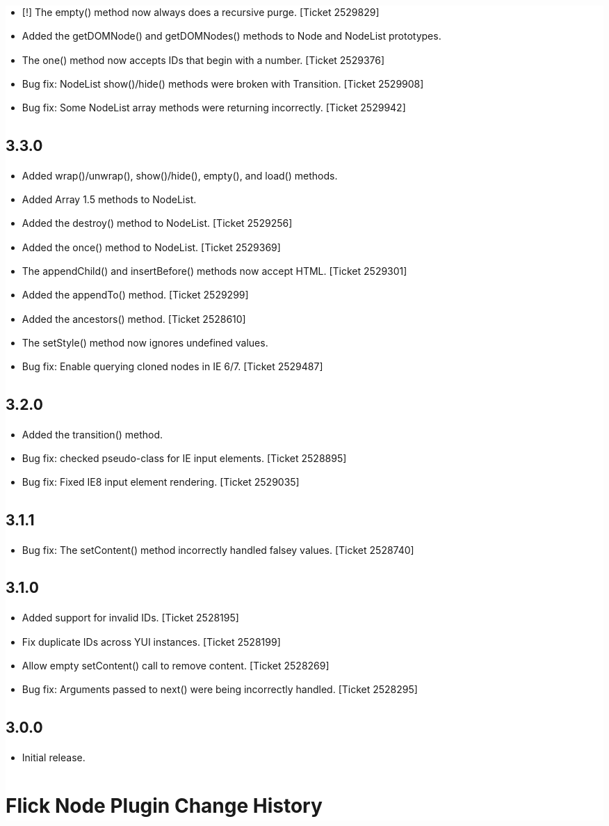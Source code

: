-   \[!\] The empty() method now always does a recursive purge. \[Ticket 2529829\]

-   Added the getDOMNode() and getDOMNodes() methods to Node and NodeList prototypes.

-   The one() method now accepts IDs that begin with a number. \[Ticket 2529376\]

-   Bug fix: NodeList show()/hide() methods were broken with Transition. \[Ticket 2529908\]

-   Bug fix: Some NodeList array methods were returning incorrectly. \[Ticket 2529942\]

3.3.0
-----

-   Added wrap()/unwrap(), show()/hide(), empty(), and load() methods.

-   Added Array 1.5 methods to NodeList.

-   Added the destroy() method to NodeList. \[Ticket 2529256\]

-   Added the once() method to NodeList. \[Ticket 2529369\]

-   The appendChild() and insertBefore() methods now accept HTML. \[Ticket 2529301\]

-   Added the appendTo() method. \[Ticket 2529299\]

-   Added the ancestors() method. \[Ticket 2528610\]

-   The setStyle() method now ignores undefined values.

-   Bug fix: Enable querying cloned nodes in IE 6/7. \[Ticket 2529487\]

3.2.0
-----

-   Added the transition() method.

-   Bug fix: checked pseudo-class for IE input elements. \[Ticket 2528895\]

-   Bug fix: Fixed IE8 input element rendering. \[Ticket 2529035\]

3.1.1
-----

-   Bug fix: The setContent() method incorrectly handled falsey values. \[Ticket 2528740\]

3.1.0
-----

-   Added support for invalid IDs. \[Ticket 2528195\]

-   Fix duplicate IDs across YUI instances. \[Ticket 2528199\]

-   Allow empty setContent() call to remove content. \[Ticket 2528269\]

-   Bug fix: Arguments passed to next() were being incorrectly handled. \[Ticket 2528295\]

3.0.0
-----

-   Initial release.

Flick Node Plugin Change History
================================
